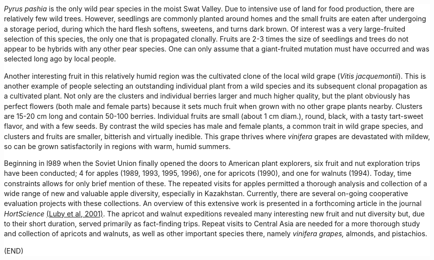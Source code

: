 <i>Pyrus pashia</i> is the only wild pear species in the moist Swat Valley.  Due to intensive use of land for food production, there are relatively few wild trees.  However, seedlings are commonly  planted around homes and the small fruits are eaten after undergoing a storage period, during which the hard flesh softens, sweetens, and turns dark brown.  Of interest was a very large-fruited selection of this species, the only one that is propagated clonally.  Fruits are 2-3 times the size of seedlings and trees do not appear to be hybrids with any other pear species.  One can only assume that a giant-fruited mutation must have occurred and was selected long ago by local people. </p>
<p>Another interesting fruit in this relatively humid region was the cultivated clone of the local wild grape (<i>Vitis jacquemontii</i>).  This is another example of people selecting an outstanding individual plant from a wild species and its subsequent clonal propagation as a cultivated plant.  Not only are the clusters and individual berries larger and much higher quality, but the plant obviously has perfect flowers (both male and female parts) because it sets much fruit when grown with no other grape plants nearby.  Clusters are 15-20 cm long and contain 50-100 berries.  Individual fruits are small (about 1 cm diam.), round, black, with a tasty tart-sweet flavor, and with a few seeds. By contrast the wild species has male and female plants, a common trait in wild grape species, and clusters and fruits are smaller, bitterish and virtually inedible.  This grape thrives where <i>vinifera</i> grapes are devastated with mildew, so can be grown satisfactorily in regions with warm, humid summers.</p>
<p>
Beginning in l989 when the Soviet Union finally opened the doors to American plant explorers, six fruit and nut exploration trips have been conducted; 4 for apples (1989, 1993, 1995, 1996), one for apricots (1990), and one for walnuts (1994).  Today, time constraints allows for only brief mention of these. The repeated visits for apples permitted a thorough analysis and collection of a wide range of new and valuable apple diversity, especially in Kazakhstan.  Currently, there are several on-going cooperative evaluation projects with these collections.  An overview of this extensive work is presented in a forthcoming article in the journal <i>HortScience</i> <a href="Author-n-Subs.htm#3" target="Subs">(Luby et al, 2001)</a>.  The apricot and walnut expeditions revealed many interesting new fruit and nut diversity but, due to their short duration, served primarily as fact-finding trips.  Repeat visits to Central Asia are needed for a more thorough study and collection of apricots and walnuts, as well as other important species there, namely <i>vinifera grapes,</i> almonds, and pistachios.</p>
<p>
(END)

</p></body>
